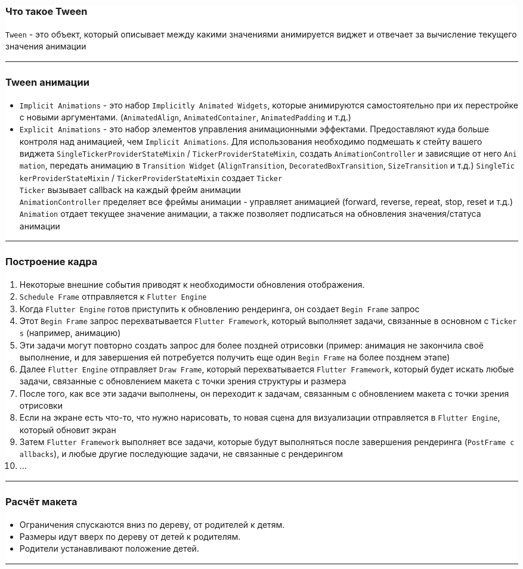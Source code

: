 <a name="-tween"></a>
### Что такое Tween
`Tween` - это объект, который описывает между какими значениями анимируется виджет и отвечает за вычисление текущего значения анимации
	
---
<a name="tween-"></a>
### Tween анимации
- `Implicit Animations` - это набор `Implicitly Animated Widgets`, которые анимируются самостоятельно при их перестройке с новыми аргументами. (`AnimatedAlign`, `AnimatedContainer`, `AnimatedPadding` и т.д.)
- `Explicit Animations` -  это набор элементов управления анимационными эффектами. Предоставляют куда больше контроля над анимацией, чем `Implicit Animations`. Для использования необходимо подмешать к стейту вашего виджета `SingleTickerProviderStateMixin` / `TickerProviderStateMixin`, создать `AnimationController` и зависящие от него `Animation`, передать анимацию в `Transition Widget` (`AlignTransition`, `DecoratedBoxTransition`, `SizeTransition` и т.д.) 
`SingleTickerProviderStateMixin` / `TickerProviderStateMixin` создает `Ticker`  
`Ticker` вызывает callback на каждый фрейм анимации  
`AnimationController` пределяет все фреймы анимации - управляет анимацией (forward, reverse, repeat, stop, reset и т.д.)  
`Animation` отдает текущее значение анимации, а также позволяет подписаться на обновления значения/статуса анимации  	

---
<a name="--13"></a>
### Построение кадра
1. Некоторые внешние события приводят к необходимости обновления отображения. 
2. `Schedule Frame` отправляется к `Flutter Engine` 
3. Когда `Flutter Engine` готов приступить к обновлению рендеринга, он создает `Begin Frame` запрос
4. Этот `Begin Frame` запрос перехватывается `Flutter Framework`, который выполняет задачи, связанные в основном с `Tickers` (например, анимацию)
5. Эти задачи могут повторно создать запрос для более поздней отрисовки (пример: анимация не закончила своё выполнение, и для завершения ей потребуется получить еще один `Begin Frame` на более позднем этапе)
6. Далее `Flutter Engine` отправляет `Draw Frame`, который перехватывается `Flutter Framework`, который будет искать любые задачи, связанные с обновлением макета с точки зрения структуры и размера
7. После того, как все эти задачи выполнены, он переходит к задачам, связанным с обновлением макета с точки зрения отрисовки
8. Если на экране есть что-то, что нужно нарисовать, то новая сцена для визуализации отправляется в `Flutter Engine`, который обновит экран
9. Затем `Flutter Framework` выполняет все задачи, которые будут выполняться после завершения рендеринга (`PostFrame callbacks`), и любые другие последующие задачи, не связанные с рендерингом
10. …

---
<a name="--14"></a>
### Расчёт макета
- Ограничения спускаются вниз по дереву, от родителей к детям.
- Размеры идут вверх по дереву от детей к родителям.
- Родители устанавливают положение детей.  

---